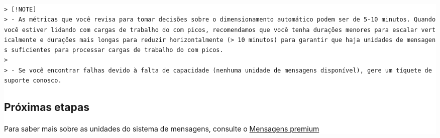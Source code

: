     > [!NOTE]
    > - As métricas que você revisa para tomar decisões sobre o dimensionamento automático podem ser de 5-10 minutos. Quando você estiver lidando com cargas de trabalho do com picos, recomendamos que você tenha durações menores para escalar verticalmente e durações mais longas para reduzir horizontalmente (> 10 minutos) para garantir que haja unidades de mensagens suficientes para processar cargas de trabalho do com picos. 
    > 
    > - Se você encontrar falhas devido à falta de capacidade (nenhuma unidade de mensagens disponível), gere um tíquete de suporte conosco.  


## <a name="next-steps"></a>Próximas etapas
Para saber mais sobre as unidades do sistema de mensagens, consulte o [Mensagens premium](service-bus-premium-messaging.md)

